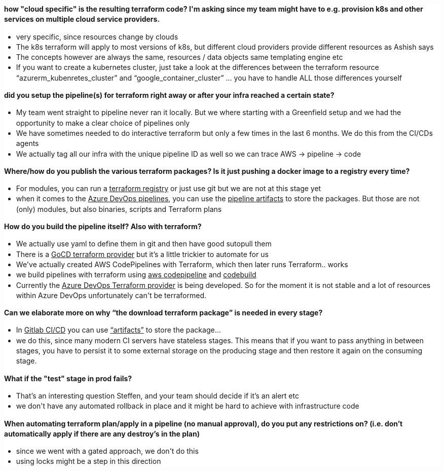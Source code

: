 **how "cloud specific" is the resulting terraform code? I'm asking since my team might have to e.g. provision k8s and other services on multiple cloud service providers.**
* very specific, since resources change by clouds
* The k8s terraform will apply to most versions of k8s, but different cloud providers provide different resources as Ashish says
* The concepts however are always the same, resources / data objects same templating engine etc
* If you want to create a kubernetes cluster, just take a look at the differences between the terraform resource “azurerm_kubenretes_cluster” and “google_container_cluster” ... you have to handle ALL those differences yourself


**did you setup the pipeline(s) for terraform right away or after your infra reached a certain state?**
* My team went straight to pipeline never ran it locally. But we where starting with a Greenfield setup and we had the opportunity to make a clear choice of pipelines only
* We have sometimes needed to do interactive terraform but only a few times in the last 6 months. We do this from the CI/CDs agents
* We actually tag all our infra with the unique pipeline ID as well so we can trace AWS -> pipeline -> code

**Where/how do you publish the various terraform packages?  Is it just pushing a docker image to a registry every time?**
* For modules, you can run a [terraform registry](https://www.hashicorp.com/blog/hashicorp-terraform-module-registry/) or just use git but we are not at this stage yet
* when it comes to the [Azure DevOps pipelines](https://docs.microsoft.com/en-us/azure/devops/pipelines/?view=azure-devops), you can use the [pipeline artifacts](https://docs.microsoft.com/en-us/azure/devops/pipelines/artifacts/pipeline-artifacts?view=azure-devops&tabs=yaml) to store the packages. But those are not (only) modules, but also binaries, scripts and Terraform plans

**How do you build the pipeline itself? Also with terraform?**
* We actually use yaml to define them in git and then have good sutopull them
* There is a [GoCD terraform provider](https://github.com/beamly/terraform-provider-gocd) but it’s a little trickier to automate for us
* We've actually created AWS CodePipelines with Terraform, which then later runs Terraform.. works
* we build pipelines with terraform using [aws codepipeline](https://aws.amazon.com/codepipeline/) and [codebuild](https://aws.amazon.com/codebuild/)
* Currently the [Azure DevOps Terraform provider](https://github.com/microsoft/terraform-provider-azuredevops) is being developed. So for the moment it is not stable and a lot of resources within Azure DevOps unfortunately can't be terraformed.

**Can we elaborate more on why “the download terraform package” is needed in every stage?**
* In [Gitlab CI/CD](https://docs.gitlab.com/ee/ci/) you can use [“artifacts”](https://docs.gitlab.com/ee/ci/pipelines/job_artifacts.html) to store the package…
* we do this, since many modern CI servers have stateless stages. This means that if you want to pass anything in between stages, you have to persist it to some external storage on the producing stage and then restore it again on the consuming stage.

**What if the "test" stage in prod fails?**
* That’s an interesting question Steffen, and your team should decide if it’s an alert etc
* we don't have any automated rollback in place and it might be hard to achieve with infrastructure code

**When automating terraform plan/apply in a pipeline (no manual approval), do you put any restrictions on? (i.e. don’t automatically apply if there are any destroy’s in the plan)**
* since we went with a gated approach, we don't do this
* using locks might be a step in this direction
